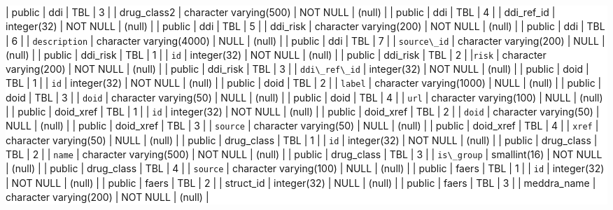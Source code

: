 | public     | ddi                            | TBL      | 3   |         | drug\_class2               | character varying(500)         | NOT NULL | (null)                                                                                              |
| public     | ddi                            | TBL      | 4   |         | ddi\_ref\_id               | integer(32)                    | NOT NULL | (null)                                                                                              |
| public     | ddi                            | TBL      | 5   |         | ddi\_risk                  | character varying(200)         | NOT NULL | (null)                                                                                              |
| public     | ddi                            | TBL      | 6   |         | `description`                | character varying(4000)        | NULL     | (null)                                                                                              |
| public     | ddi                            | TBL      | 7   |         | `source\_id`                 | character varying(200)         | NULL     | (null)                                                                                              |
| public     | ddi\_risk                      | TBL      | 1   |         | `id`                         | integer(32)                    | NOT NULL | (null)                                                                                              |
| public     | ddi\_risk                      | TBL      | 2   |         |` risk `                      | character varying(200)         | NOT NULL | (null)                                                                                              |
| public     | ddi\_risk                      | TBL      | 3   |         | `ddi\_ref\_id`               | integer(32)                    | NOT NULL | (null)                                                                                              |
| public     | doid                           | TBL      | 1   |         | `id`                         | integer(32)                    | NOT NULL | (null)                                                                                              |
| public     | doid                           | TBL      | 2   |         | `label`                      | character varying(1000)        | NULL     | (null)                                                                                              |
| public     | doid                           | TBL      | 3   |         | `doid`                       | character varying(50)          | NULL     | (null)                                                                                              |
| public     | doid                           | TBL      | 4   |         | `url`                        | character varying(100)         | NULL     | (null)                                                                                              |
| public     | doid\_xref                     | TBL      | 1   |         | `id`                         | integer(32)                    | NOT NULL | (null)                                                                                              |
| public     | doid\_xref                     | TBL      | 2   |         | `doid`                       | character varying(50)          | NULL     | (null)                                                                                              |
| public     | doid\_xref                     | TBL      | 3   |         | `source`                     | character varying(50)          | NULL     | (null)                                                                                              |
| public     | doid\_xref                     | TBL      | 4   |         | `xref`                       | character varying(50)          | NULL     | (null)                                                                                              |
| public     | drug\_class                    | TBL      | 1   |         | `id`                         | integer(32)                    | NOT NULL | (null)                                                                                              |
| public     | drug\_class                    | TBL      | 2   |         | `name`                       | character varying(500)         | NOT NULL | (null)                                                                                              |
| public     | drug\_class                    | TBL      | 3   |         | `is\_group`                  | smallint(16)                   | NOT NULL | (null)                                                                                              |
| public     | drug\_class                    | TBL      | 4   |         | `source`                    | character varying(100)         | NULL     | (null)                                                                                              |
| public     | faers                          | TBL      | 1   |         | `id`                         | integer(32)                    | NOT NULL | (null)                                                                                              |
| public     | faers                          | TBL      | 2   |         | struct\_id                 | integer(32)                    | NULL     | (null)                                                                                              |
| public     | faers                          | TBL      | 3   |         | meddra\_name               | character varying(200)         | NOT NULL | (null)                                                                                              |